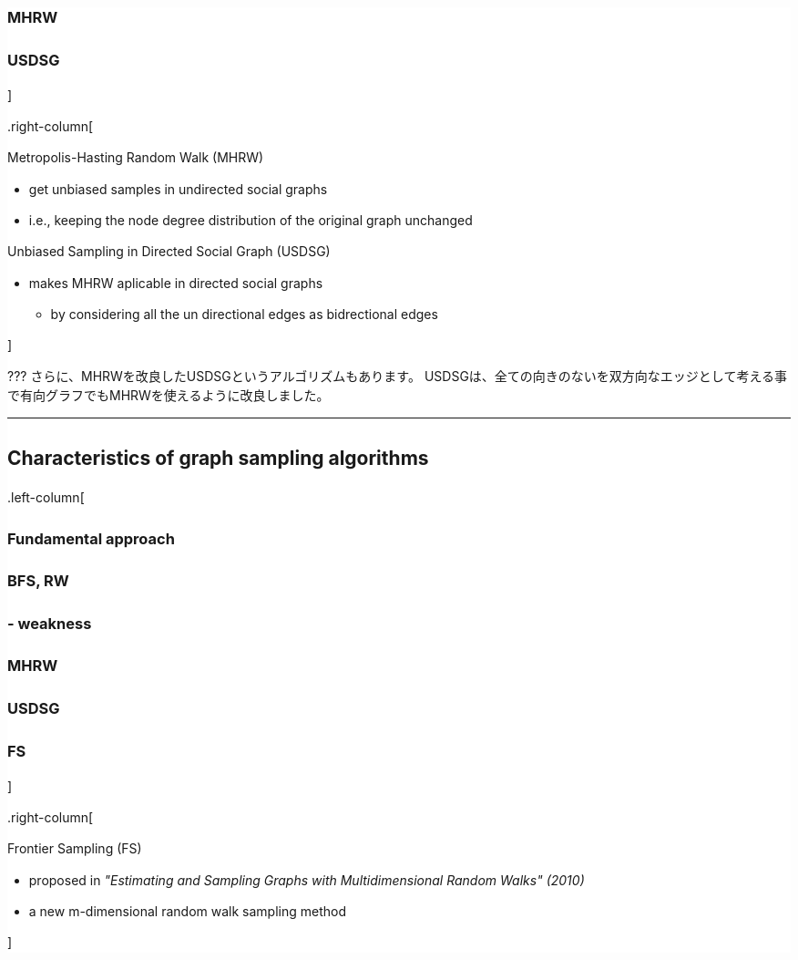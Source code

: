 ### MHRW

### USDSG

]

.right-column[

Metropolis-Hasting Random Walk (MHRW)

- get unbiased samples in undirected social graphs

- i.e., keeping the node degree distribution of the original graph unchanged

Unbiased Sampling in Directed Social Graph (USDSG)

- makes MHRW aplicable in directed social graphs 

    - by considering all the un directional edges as bidrectional edges

]

???
さらに、MHRWを改良したUSDSGというアルゴリズムもあります。
USDSGは、全ての向きのないを双方向なエッジとして考える事で有向グラフでもMHRWを使えるように改良しました。

---

## Characteristics of graph sampling algorithms

.left-column[

### Fundamental approach

### BFS, RW

### - weakness

### MHRW

### USDSG

### FS

]

.right-column[

Frontier Sampling (FS)

- proposed in _"Estimating and Sampling Graphs with Multidimensional Random Walks" (2010)_ 

- a new m-dimensional random walk sampling method

]
